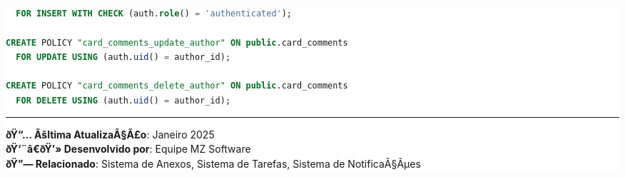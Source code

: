 ```sql
  FOR INSERT WITH CHECK (auth.role() = 'authenticated');

CREATE POLICY "card_comments_update_author" ON public.card_comments
  FOR UPDATE USING (auth.uid() = author_id);

CREATE POLICY "card_comments_delete_author" ON public.card_comments
  FOR DELETE USING (auth.uid() = author_id);
```

---

**ðŸ“… Ãšltima AtualizaÃ§Ã£o**: Janeiro 2025  
**ðŸ‘¨â€ðŸ’» Desenvolvido por**: Equipe MZ Software  
**ðŸ”— Relacionado**: Sistema de Anexos, Sistema de Tarefas, Sistema de NotificaÃ§Ãµes
